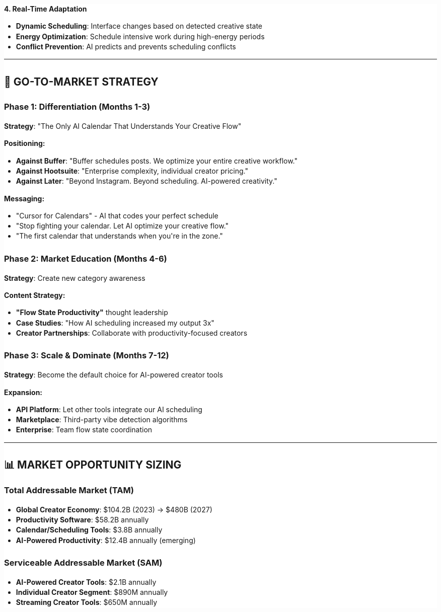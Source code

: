 **4. Real-Time Adaptation**
- **Dynamic Scheduling**: Interface changes based on detected creative state
- **Energy Optimization**: Schedule intensive work during high-energy periods
- **Conflict Prevention**: AI predicts and prevents scheduling conflicts

---

## 🚀 **GO-TO-MARKET STRATEGY**

### **Phase 1: Differentiation (Months 1-3)**
**Strategy**: "The Only AI Calendar That Understands Your Creative Flow"

**Positioning:**
- **Against Buffer**: "Buffer schedules posts. We optimize your entire creative workflow."
- **Against Hootsuite**: "Enterprise complexity, individual creator pricing."
- **Against Later**: "Beyond Instagram. Beyond scheduling. AI-powered creativity."

**Messaging:**
- "Cursor for Calendars" - AI that codes your perfect schedule
- "Stop fighting your calendar. Let AI optimize your creative flow."
- "The first calendar that understands when you're in the zone."

### **Phase 2: Market Education (Months 4-6)**
**Strategy**: Create new category awareness

**Content Strategy:**
- **"Flow State Productivity"** thought leadership
- **Case Studies**: "How AI scheduling increased my output 3x"
- **Creator Partnerships**: Collaborate with productivity-focused creators

### **Phase 3: Scale & Dominate (Months 7-12)**
**Strategy**: Become the default choice for AI-powered creator tools

**Expansion:**
- **API Platform**: Let other tools integrate our AI scheduling
- **Marketplace**: Third-party vibe detection algorithms
- **Enterprise**: Team flow state coordination

---

## 📊 **MARKET OPPORTUNITY SIZING**

### **Total Addressable Market (TAM)**
- **Global Creator Economy**: $104.2B (2023) → $480B (2027)
- **Productivity Software**: $58.2B annually
- **Calendar/Scheduling Tools**: $3.8B annually
- **AI-Powered Productivity**: $12.4B annually (emerging)

### **Serviceable Addressable Market (SAM)**
- **AI-Powered Creator Tools**: $2.1B annually
- **Individual Creator Segment**: $890M annually
- **Streaming Creator Tools**: $650M annually
